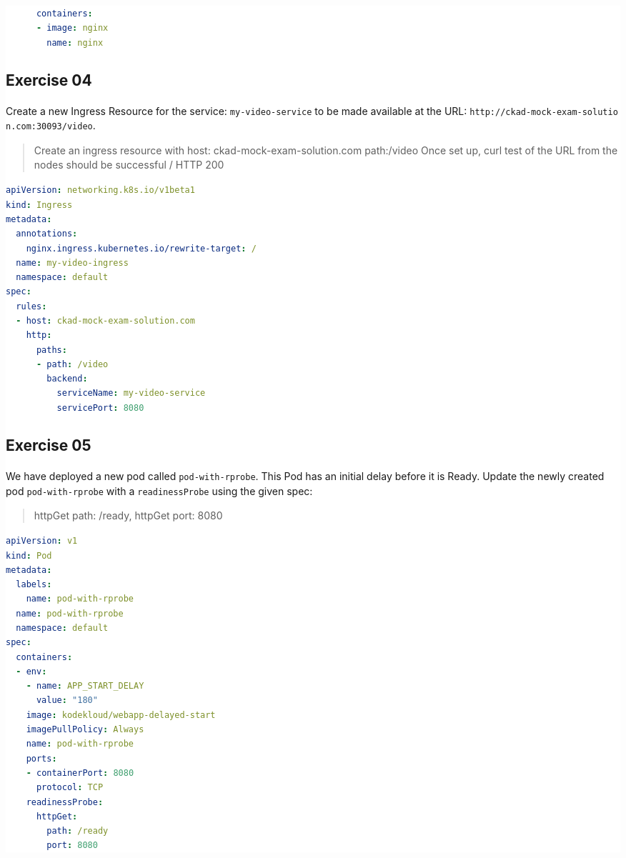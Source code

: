 ```yaml
      containers:
      - image: nginx
        name: nginx
```

## Exercise 04

Create a new Ingress Resource for the service: `my-video-service` to be made available at the URL: `http://ckad-mock-exam-solution.com:30093/video`.

> Create an ingress resource with host: ckad-mock-exam-solution.com path:/video
> Once set up, curl test of the URL from the nodes should be successful / HTTP 200

```yaml
apiVersion: networking.k8s.io/v1beta1
kind: Ingress
metadata:
  annotations:
    nginx.ingress.kubernetes.io/rewrite-target: /
  name: my-video-ingress
  namespace: default
spec:
  rules:
  - host: ckad-mock-exam-solution.com
    http:
      paths:
      - path: /video
        backend:
          serviceName: my-video-service
          servicePort: 8080
```

## Exercise 05

We have deployed a new pod called `pod-with-rprobe`. This Pod has an initial delay before it is Ready. Update the newly created pod `pod-with-rprobe` with a `readinessProbe` using the given spec:

> httpGet path: /ready, httpGet port: 8080

```yaml
apiVersion: v1
kind: Pod
metadata:
  labels:
    name: pod-with-rprobe
  name: pod-with-rprobe
  namespace: default
spec:
  containers:
  - env:
    - name: APP_START_DELAY
      value: "180"
    image: kodekloud/webapp-delayed-start
    imagePullPolicy: Always
    name: pod-with-rprobe
    ports:
    - containerPort: 8080
      protocol: TCP
    readinessProbe:
      httpGet:
        path: /ready
        port: 8080
```
